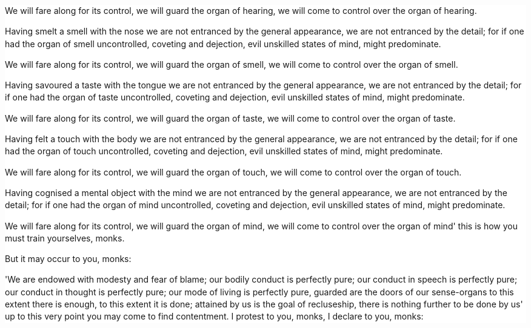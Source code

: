  We will fare along for its control,
 we will guard the organ of hearing,
 we will come to control over the organ of hearing.

 Having smelt a smell with the nose
 we are not entranced by the general appearance,
 we are not entranced by the detail;
 for if one had the organ of smell uncontrolled,
 coveting and dejection,
 evil unskilled states of mind,
 might predominate.

 We will fare along for its control,
 we will guard the organ of smell,
 we will come to control over the organ of smell.

 Having savoured a taste with the tongue
 we are not entranced by the general appearance,
 we are not entranced by the detail;
 for if one had the organ of taste uncontrolled,
 coveting and dejection,
 evil unskilled states of mind,
 might predominate.

 We will fare along for its control,
 we will guard the organ of taste,
 we will come to control over the organ of taste.

 Having felt a touch with the body
 we are not entranced by the general appearance,
 we are not entranced by the detail;
 for if one had the organ of touch uncontrolled,
 coveting and dejection,
 evil unskilled states of mind,
 might predominate.

 We will fare along for its control,
 we will guard the organ of touch,
 we will come to control over the organ of touch.

 Having cognised a mental object with the mind
 we are not entranced by the general appearance,
 we are not entranced by the detail;
 for if one had the organ of mind uncontrolled,
 coveting and dejection,
 evil unskilled states of mind,
 might predominate.

 We will fare along for its control,
 we will guard the organ of mind,
 we will come to control over the organ of mind'  this is how you must train yourselves, monks.

 But it may occur to you, monks:

 'We are endowed with modesty
 and fear of blame;
 our bodily conduct is perfectly pure;
 our conduct in speech is perfectly pure;
 our conduct in thought is perfectly pure;
 our mode of living is perfectly pure,
 guarded are the doors of our sense-organs  to this extent there is enough,
 to this extent it is done;
 attained by us is the goal of recluseship,
 there is nothing further to be done by us'  up to this very point
 you may come to find contentment.
 I protest to you, monks,
 I declare to you, monks:
